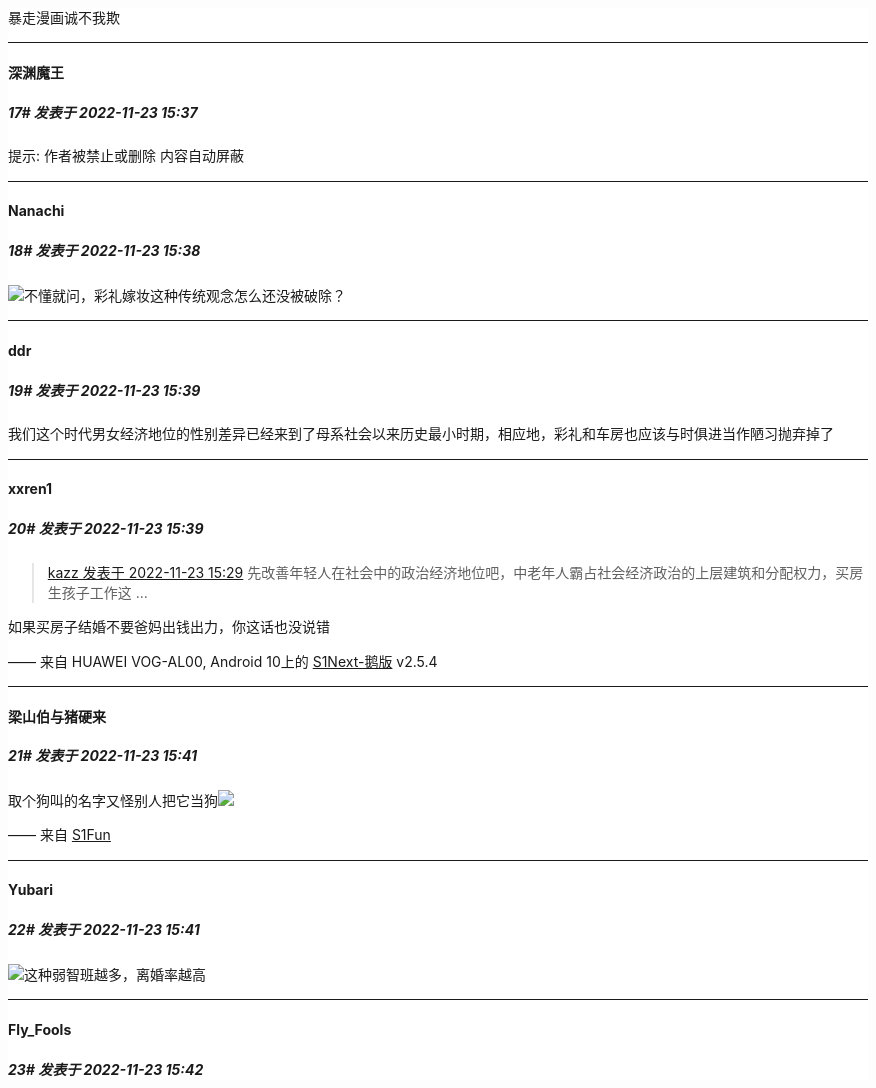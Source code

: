 暴走漫画诚不我欺

*****

####  深渊魔王  
##### 17#       发表于 2022-11-23 15:37

提示: 作者被禁止或删除 内容自动屏蔽

*****

####  Nanachi  
##### 18#       发表于 2022-11-23 15:38

<img src="https://static.saraba1st.com/image/smiley/face2017/037.png" referrerpolicy="no-referrer">不懂就问，彩礼嫁妆这种传统观念怎么还没被破除？

*****

####  ddr  
##### 19#       发表于 2022-11-23 15:39

我们这个时代男女经济地位的性别差异已经来到了母系社会以来历史最小时期，相应地，彩礼和车房也应该与时俱进当作陋习抛弃掉了

*****

####  xxren1  
##### 20#       发表于 2022-11-23 15:39

<blockquote><a href="httphttps://bbs.saraba1st.com/2b/forum.php?mod=redirect&amp;goto=findpost&amp;pid=58572422&amp;ptid=2106516" target="_blank">kazz 发表于 2022-11-23 15:29</a>
先改善年轻人在社会中的政治经济地位吧，中老年人霸占社会经济政治的上层建筑和分配权力，买房生孩子工作这 ...</blockquote>
如果买房子结婚不要爸妈出钱出力，你这话也没说错

—— 来自 HUAWEI VOG-AL00, Android 10上的 [S1Next-鹅版](https://github.com/ykrank/S1-Next/releases) v2.5.4

*****

####  梁山伯与猪硬来  
##### 21#       发表于 2022-11-23 15:41

取个狗叫的名字又怪别人把它当狗<img src="https://static.saraba1st.com/image/smiley/face2017/048.png" referrerpolicy="no-referrer">

—— 来自 [S1Fun](https://s1fun.koalcat.com)

*****

####  Yubari  
##### 22#       发表于 2022-11-23 15:41

<img src="https://static.saraba1st.com/image/smiley/face2017/004.gif" referrerpolicy="no-referrer">这种弱智班越多，离婚率越高

*****

####  Fly_Fools  
##### 23#       发表于 2022-11-23 15:42
